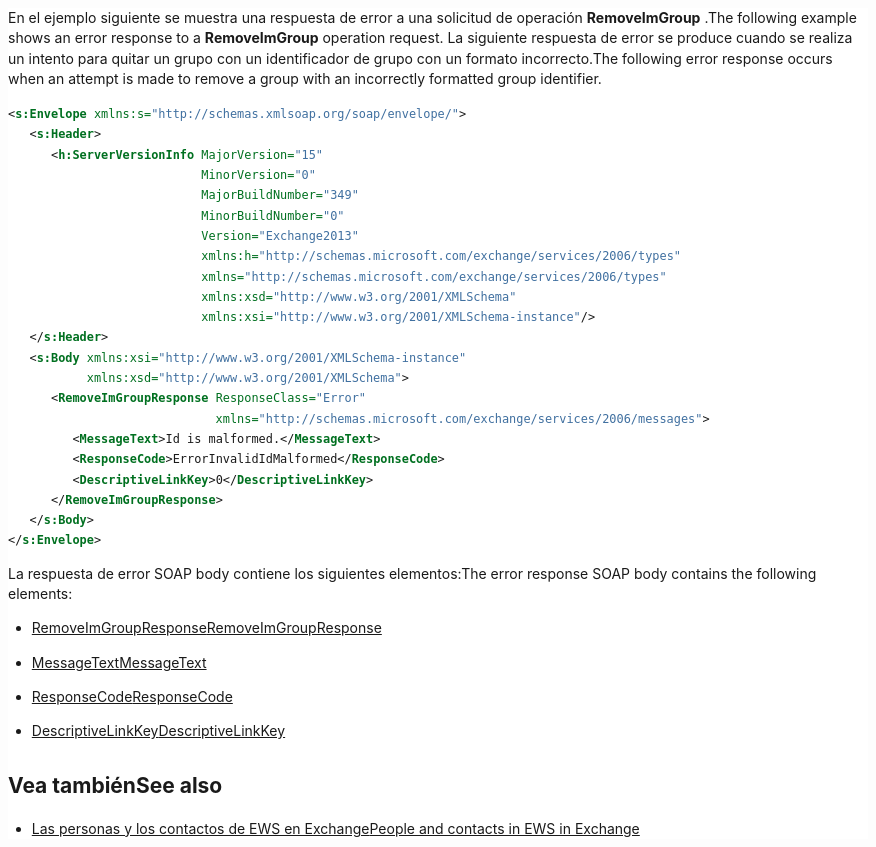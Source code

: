<span data-ttu-id="4f7cc-151">En el ejemplo siguiente se muestra una respuesta de error a una solicitud de operación **RemoveImGroup** .</span><span class="sxs-lookup"><span data-stu-id="4f7cc-151">The following example shows an error response to a **RemoveImGroup** operation request.</span></span> <span data-ttu-id="4f7cc-152">La siguiente respuesta de error se produce cuando se realiza un intento para quitar un grupo con un identificador de grupo con un formato incorrecto.</span><span class="sxs-lookup"><span data-stu-id="4f7cc-152">The following error response occurs when an attempt is made to remove a group with an incorrectly formatted group identifier.</span></span> 
  
```XML
<s:Envelope xmlns:s="http://schemas.xmlsoap.org/soap/envelope/">
   <s:Header>
      <h:ServerVersionInfo MajorVersion="15" 
                           MinorVersion="0" 
                           MajorBuildNumber="349" 
                           MinorBuildNumber="0" 
                           Version="Exchange2013" 
                           xmlns:h="http://schemas.microsoft.com/exchange/services/2006/types" 
                           xmlns="http://schemas.microsoft.com/exchange/services/2006/types" 
                           xmlns:xsd="http://www.w3.org/2001/XMLSchema" 
                           xmlns:xsi="http://www.w3.org/2001/XMLSchema-instance"/>
   </s:Header>
   <s:Body xmlns:xsi="http://www.w3.org/2001/XMLSchema-instance" 
           xmlns:xsd="http://www.w3.org/2001/XMLSchema">
      <RemoveImGroupResponse ResponseClass="Error" 
                             xmlns="http://schemas.microsoft.com/exchange/services/2006/messages">
         <MessageText>Id is malformed.</MessageText>
         <ResponseCode>ErrorInvalidIdMalformed</ResponseCode>
         <DescriptiveLinkKey>0</DescriptiveLinkKey>
      </RemoveImGroupResponse>
   </s:Body>
</s:Envelope>
```

<span data-ttu-id="4f7cc-153">La respuesta de error SOAP body contiene los siguientes elementos:</span><span class="sxs-lookup"><span data-stu-id="4f7cc-153">The error response SOAP body contains the following elements:</span></span>
  
- [<span data-ttu-id="4f7cc-154">RemoveImGroupResponse</span><span class="sxs-lookup"><span data-stu-id="4f7cc-154">RemoveImGroupResponse</span></span>](removeimgroupresponse.md)
    
- [<span data-ttu-id="4f7cc-155">MessageText</span><span class="sxs-lookup"><span data-stu-id="4f7cc-155">MessageText</span></span>](messagetext.md)
    
- [<span data-ttu-id="4f7cc-156">ResponseCode</span><span class="sxs-lookup"><span data-stu-id="4f7cc-156">ResponseCode</span></span>](responsecode.md)
    
- [<span data-ttu-id="4f7cc-157">DescriptiveLinkKey</span><span class="sxs-lookup"><span data-stu-id="4f7cc-157">DescriptiveLinkKey</span></span>](descriptivelinkkey.md)
    
## <a name="see-also"></a><span data-ttu-id="4f7cc-158">Vea también</span><span class="sxs-lookup"><span data-stu-id="4f7cc-158">See also</span></span>

- [<span data-ttu-id="4f7cc-159">Las personas y los contactos de EWS en Exchange</span><span class="sxs-lookup"><span data-stu-id="4f7cc-159">People and contacts in EWS in Exchange</span></span>](http://msdn.microsoft.com/library/043c33be-a0d1-4bad-a840-85715eda4813%28Office.15%29.aspx)
    